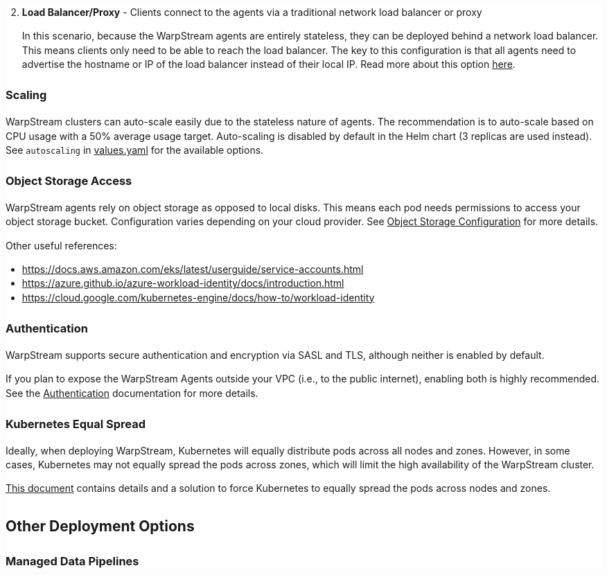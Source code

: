 2. **Load Balancer/Proxy** - Clients connect to the agents via a traditional network load balancer or proxy

   In this scenario, because the WarpStream agents are entirely stateless, they can be deployed behind a network load balancer. This means clients only need to be able to reach the load balancer. The key to this configuration is that all agents need to advertise the hostname or IP of the load balancer instead of their local IP. Read more about this option [here](https://docs.warpstream.com/warpstream/byoc/advanced-agent-deployment-options/configure-warpstream-agent-within-a-container-or-behind-a-proxy).


### Scaling

WarpStream clusters can auto-scale easily due to the stateless nature of agents. The recommendation is to auto-scale based on CPU usage with a 50% average usage target. Auto-scaling is disabled by default in the Helm chart (3 replicas are used instead). See `autoscaling` in [values.yaml](values.yaml) for the available options.

### Object Storage Access

WarpStream agents rely on object storage as opposed to local disks. This means each pod needs permissions to access your object storage bucket. Configuration varies depending on your cloud provider. See [Object Storage Configuration](https://docs.warpstream.com/warpstream/byoc/deploy/different-object-stores) for more details.

Other useful references:
- https://docs.aws.amazon.com/eks/latest/userguide/service-accounts.html
- https://azure.github.io/azure-workload-identity/docs/introduction.html
- https://cloud.google.com/kubernetes-engine/docs/how-to/workload-identity

### Authentication

WarpStream supports secure authentication and encryption via SASL and TLS, although neither is enabled by default. 

If you plan to expose the WarpStream Agents outside your VPC (i.e., to the public internet), enabling both is highly recommended. See the [Authentication](https://docs.warpstream.com/warpstream/byoc/advanced-agent-deployment-options/enable-agent-auth) documentation for more details.

### Kubernetes Equal Spread

Ideally, when deploying WarpStream, Kubernetes will equally distribute pods across all nodes and zones. However, in some
cases, Kubernetes may not equally spread the pods across zones, which will limit the high availability of the WarpStream
cluster. 

[This document](https://docs.warpstream.com/warpstream/byoc/deploy/kubernetes-known-issues#when-running-in-kubernetes-warpstream-pods-end-up-in-the-same-zone-or-node) contains details
and a solution to force Kubernetes to equally spread the pods across nodes and zones.

## Other Deployment Options

### Managed Data Pipelines
